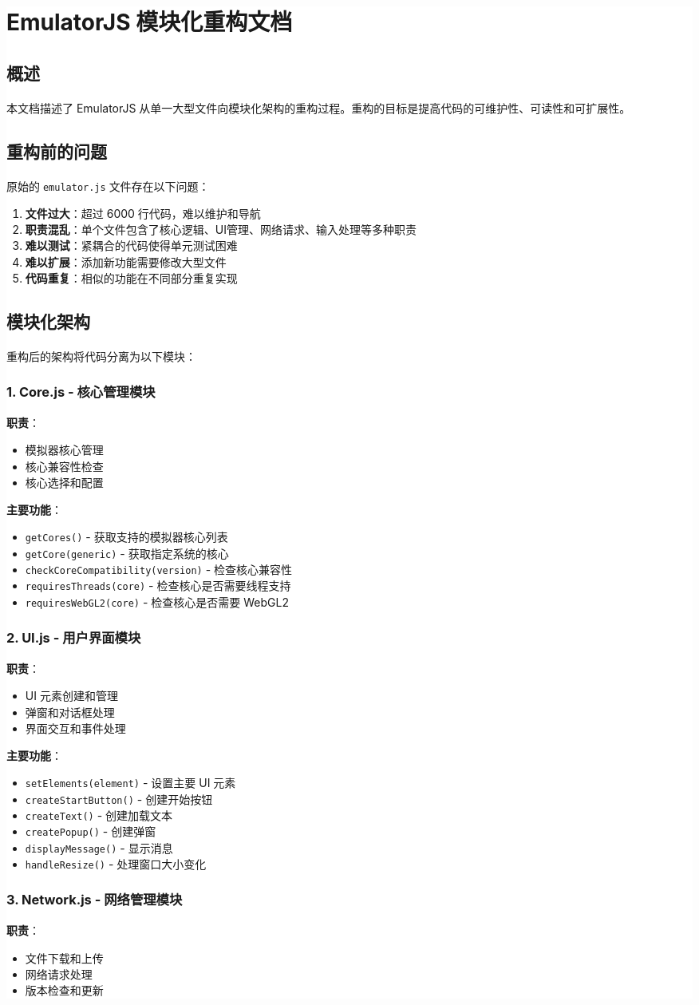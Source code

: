 # EmulatorJS 模块化重构文档

## 概述

本文档描述了 EmulatorJS 从单一大型文件向模块化架构的重构过程。重构的目标是提高代码的可维护性、可读性和可扩展性。

## 重构前的问题

原始的 `emulator.js` 文件存在以下问题：

1. **文件过大**：超过 6000 行代码，难以维护和导航
2. **职责混乱**：单个文件包含了核心逻辑、UI管理、网络请求、输入处理等多种职责
3. **难以测试**：紧耦合的代码使得单元测试困难
4. **难以扩展**：添加新功能需要修改大型文件
5. **代码重复**：相似的功能在不同部分重复实现

## 模块化架构

重构后的架构将代码分离为以下模块：

### 1. Core.js - 核心管理模块
**职责**：
- 模拟器核心管理
- 核心兼容性检查
- 核心选择和配置

**主要功能**：
- `getCores()` - 获取支持的模拟器核心列表
- `getCore(generic)` - 获取指定系统的核心
- `checkCoreCompatibility(version)` - 检查核心兼容性
- `requiresThreads(core)` - 检查核心是否需要线程支持
- `requiresWebGL2(core)` - 检查核心是否需要 WebGL2

### 2. UI.js - 用户界面模块
**职责**：
- UI 元素创建和管理
- 弹窗和对话框处理
- 界面交互和事件处理

**主要功能**：
- `setElements(element)` - 设置主要 UI 元素
- `createStartButton()` - 创建开始按钮
- `createText()` - 创建加载文本
- `createPopup()` - 创建弹窗
- `displayMessage()` - 显示消息
- `handleResize()` - 处理窗口大小变化

### 3. Network.js - 网络管理模块
**职责**：
- 文件下载和上传
- 网络请求处理
- 版本检查和更新
